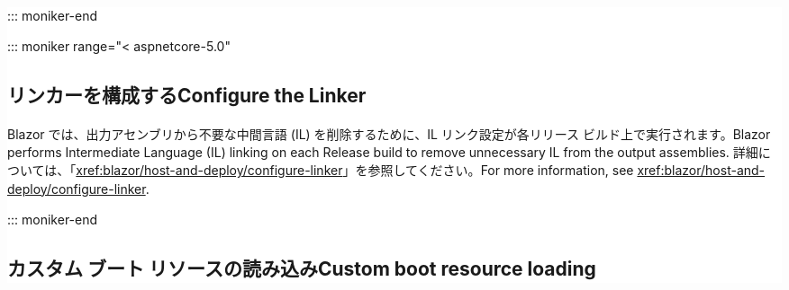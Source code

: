 ::: moniker-end

::: moniker range="< aspnetcore-5.0"

## <a name="configure-the-linker"></a><span data-ttu-id="5d550-364">リンカーを構成する</span><span class="sxs-lookup"><span data-stu-id="5d550-364">Configure the Linker</span></span>

<span data-ttu-id="5d550-365">Blazor では、出力アセンブリから不要な中間言語 (IL) を削除するために、IL リンク設定が各リリース ビルド上で実行されます。</span><span class="sxs-lookup"><span data-stu-id="5d550-365">Blazor performs Intermediate Language (IL) linking on each Release build to remove unnecessary IL from the output assemblies.</span></span> <span data-ttu-id="5d550-366">詳細については、「<xref:blazor/host-and-deploy/configure-linker>」を参照してください。</span><span class="sxs-lookup"><span data-stu-id="5d550-366">For more information, see <xref:blazor/host-and-deploy/configure-linker>.</span></span>

::: moniker-end

## <a name="custom-boot-resource-loading"></a><span data-ttu-id="5d550-367">カスタム ブート リソースの読み込み</span><span class="sxs-lookup"><span data-stu-id="5d550-367">Custom boot resource loading</span></span>

